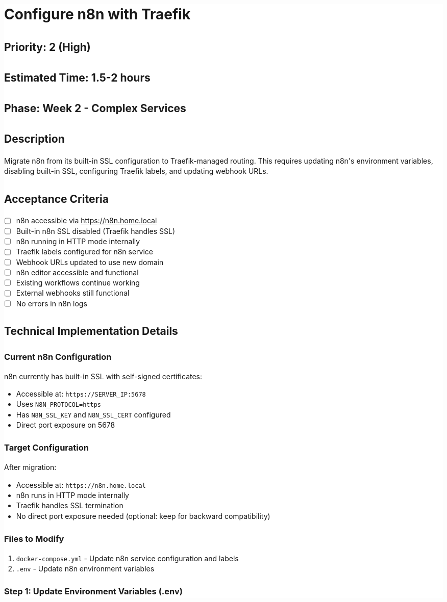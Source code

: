 # Configure n8n with Traefik

## Priority: 2 (High)
## Estimated Time: 1.5-2 hours
## Phase: Week 2 - Complex Services

## Description
Migrate n8n from its built-in SSL configuration to Traefik-managed routing. This requires updating n8n's environment variables, disabling built-in SSL, configuring Traefik labels, and updating webhook URLs.

## Acceptance Criteria
- [ ] n8n accessible via https://n8n.home.local
- [ ] Built-in n8n SSL disabled (Traefik handles SSL)
- [ ] n8n running in HTTP mode internally
- [ ] Traefik labels configured for n8n service
- [ ] Webhook URLs updated to use new domain
- [ ] n8n editor accessible and functional
- [ ] Existing workflows continue working
- [ ] External webhooks still functional
- [ ] No errors in n8n logs

## Technical Implementation Details

### Current n8n Configuration
n8n currently has built-in SSL with self-signed certificates:
- Accessible at: `https://SERVER_IP:5678`
- Uses `N8N_PROTOCOL=https`
- Has `N8N_SSL_KEY` and `N8N_SSL_CERT` configured
- Direct port exposure on 5678

### Target Configuration
After migration:
- Accessible at: `https://n8n.home.local`
- n8n runs in HTTP mode internally
- Traefik handles SSL termination
- No direct port exposure needed (optional: keep for backward compatibility)

### Files to Modify
1. `docker-compose.yml` - Update n8n service configuration and labels
2. `.env` - Update n8n environment variables

### Step 1: Update Environment Variables (.env)
